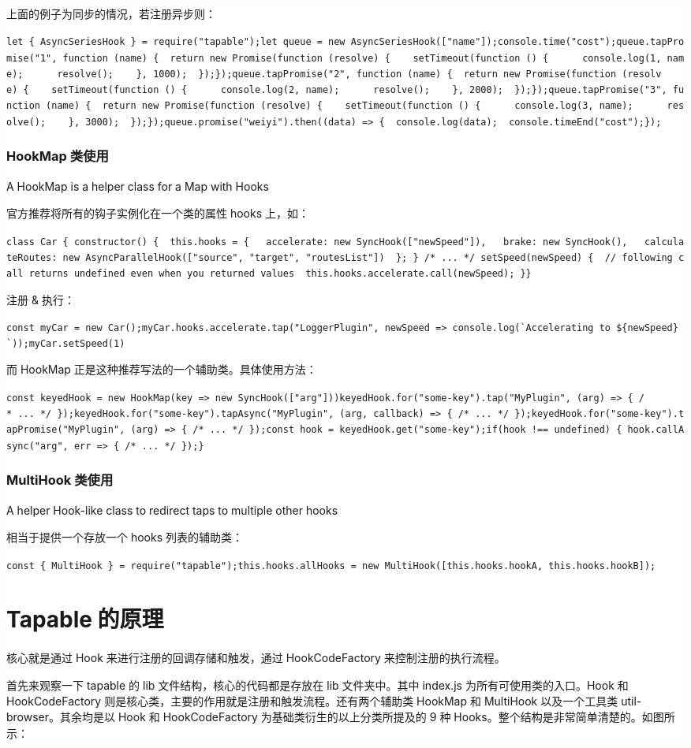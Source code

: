 上面的例子为同步的情况，若注册异步则：

```
let { AsyncSeriesHook } = require("tapable");let queue = new AsyncSeriesHook(["name"]);console.time("cost");queue.tapPromise("1", function (name) {  return new Promise(function (resolve) {    setTimeout(function () {      console.log(1, name);      resolve();    }, 1000);  });});queue.tapPromise("2", function (name) {  return new Promise(function (resolve) {    setTimeout(function () {      console.log(2, name);      resolve();    }, 2000);  });});queue.tapPromise("3", function (name) {  return new Promise(function (resolve) {    setTimeout(function () {      console.log(3, name);      resolve();    }, 3000);  });});queue.promise("weiyi").then((data) => {  console.log(data);  console.timeEnd("cost");});
```

### HookMap 类使用

A HookMap is a helper class for a Map with Hooks

官方推荐将所有的钩子实例化在一个类的属性 hooks 上，如：

```
class Car { constructor() {  this.hooks = {   accelerate: new SyncHook(["newSpeed"]),   brake: new SyncHook(),   calculateRoutes: new AsyncParallelHook(["source", "target", "routesList"])  }; } /* ... */ setSpeed(newSpeed) {  // following call returns undefined even when you returned values  this.hooks.accelerate.call(newSpeed); }}
```

注册 & 执行：

```
const myCar = new Car();myCar.hooks.accelerate.tap("LoggerPlugin", newSpeed => console.log(`Accelerating to ${newSpeed}`));myCar.setSpeed(1)
```

而 HookMap 正是这种推荐写法的一个辅助类。具体使用方法：

```
const keyedHook = new HookMap(key => new SyncHook(["arg"]))keyedHook.for("some-key").tap("MyPlugin", (arg) => { /* ... */ });keyedHook.for("some-key").tapAsync("MyPlugin", (arg, callback) => { /* ... */ });keyedHook.for("some-key").tapPromise("MyPlugin", (arg) => { /* ... */ });const hook = keyedHook.get("some-key");if(hook !== undefined) { hook.callAsync("arg", err => { /* ... */ });}
```

### MultiHook 类使用

A helper Hook-like class to redirect taps to multiple other hooks

相当于提供一个存放一个 hooks 列表的辅助类：

```
const { MultiHook } = require("tapable");this.hooks.allHooks = new MultiHook([this.hooks.hookA, this.hooks.hookB]);
```

Tapable 的原理
===========

核心就是通过 Hook 来进行注册的回调存储和触发，通过 HookCodeFactory 来控制注册的执行流程。

首先来观察一下 tapable 的 lib 文件结构，核心的代码都是存放在 lib 文件夹中。其中 index.js 为所有可使用类的入口。Hook 和 HookCodeFactory 则是核心类，主要的作用就是注册和触发流程。还有两个辅助类 HookMap 和 MultiHook 以及一个工具类 util-browser。其余均是以 Hook 和 HookCodeFactory 为基础类衍生的以上分类所提及的 9 种 Hooks。整个结构是非常简单清楚的。如图所示：
